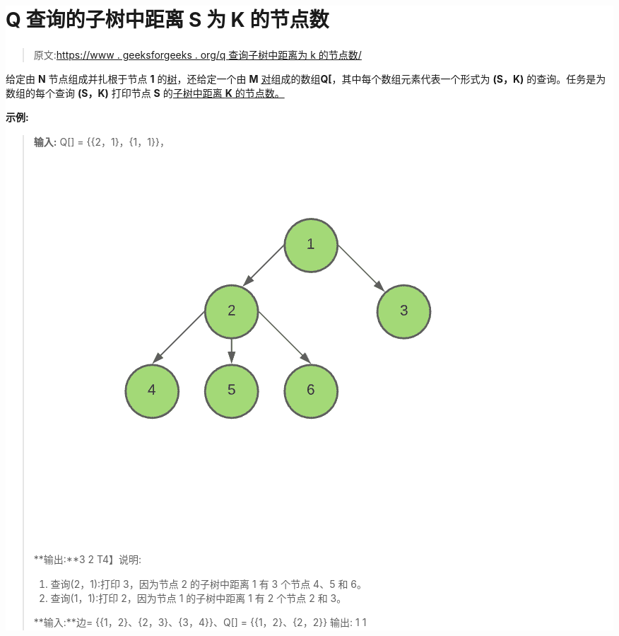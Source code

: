 # Q 查询的子树中距离 S 为 K 的节点数

> 原文:[https://www . geeksforgeeks . org/q 查询子树中距离为 k 的节点数/](https://www.geeksforgeeks.org/count-of-nodes-at-distance-k-from-s-in-its-subtree-for-q-queries/)

给定由 **N** 节点组成并扎根于节点 **1** 的[树](https://www.geeksforgeeks.org/tree-traversals-inorder-preorder-and-postorder/)，还给定一个由 **M** [对](https://www.geeksforgeeks.org/pair-in-cpp-stl/)组成的数组**Q[**，其中每个数组元素代表一个形式为 **(S，K)** 的查询。任务是为数组的每个查询 **(S，K)** 打印节点 **S** 的[子树中距离 **K** 的节点数。](https://www.geeksforgeeks.org/queries-for-dfs-of-a-subtree-in-a-tree/)

**示例:**

> **输入:** Q[] = {{2，1}，{1，1}}，
> 
> ![](img/458b1140da302e1fdaf9d4845b50bb34.png)
> 
> **输出:**3
> 2
> T4】说明:
> 
> 1.  查询(2，1):打印 3，因为节点 2 的子树中距离 1 有 3 个节点 4、5 和 6。
> 2.  查询(1，1):打印 2，因为节点 1 的子树中距离 1 有 2 个节点 2 和 3。
> 
> **输入:**边= {{1，2}、{2，3}、{3，4}}、Q[] = {{1，2}、{2，2}}
> 输出: 1 1
